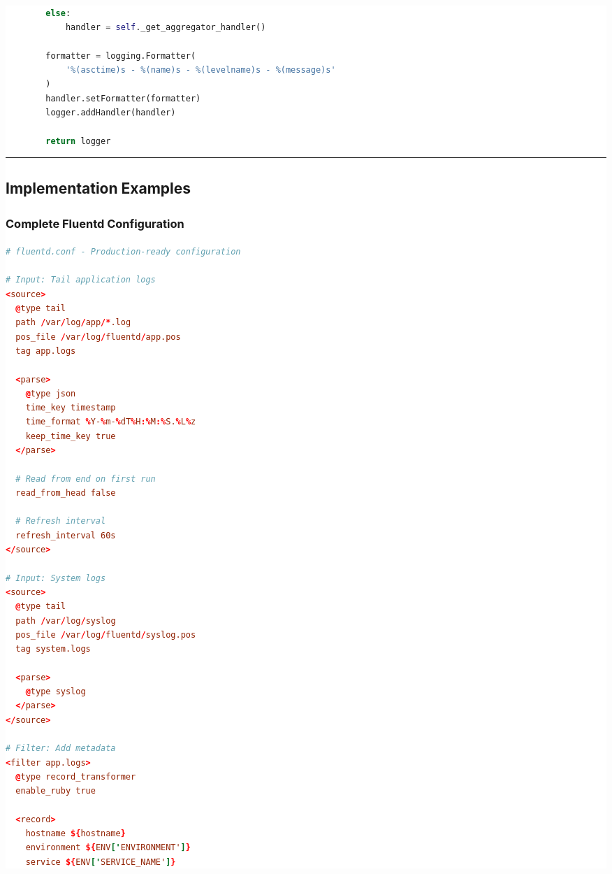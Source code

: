 ```python
        else:
            handler = self._get_aggregator_handler()
        
        formatter = logging.Formatter(
            '%(asctime)s - %(name)s - %(levelname)s - %(message)s'
        )
        handler.setFormatter(formatter)
        logger.addHandler(handler)
        
        return logger
```

---

## Implementation Examples

### Complete Fluentd Configuration

```conf
# fluentd.conf - Production-ready configuration

# Input: Tail application logs
<source>
  @type tail
  path /var/log/app/*.log
  pos_file /var/log/fluentd/app.pos
  tag app.logs
  
  <parse>
    @type json
    time_key timestamp
    time_format %Y-%m-%dT%H:%M:%S.%L%z
    keep_time_key true
  </parse>
  
  # Read from end on first run
  read_from_head false
  
  # Refresh interval
  refresh_interval 60s
</source>

# Input: System logs
<source>
  @type tail
  path /var/log/syslog
  pos_file /var/log/fluentd/syslog.pos
  tag system.logs
  
  <parse>
    @type syslog
  </parse>
</source>

# Filter: Add metadata
<filter app.logs>
  @type record_transformer
  enable_ruby true
  
  <record>
    hostname ${hostname}
    environment ${ENV['ENVIRONMENT']}
    service ${ENV['SERVICE_NAME']}
```